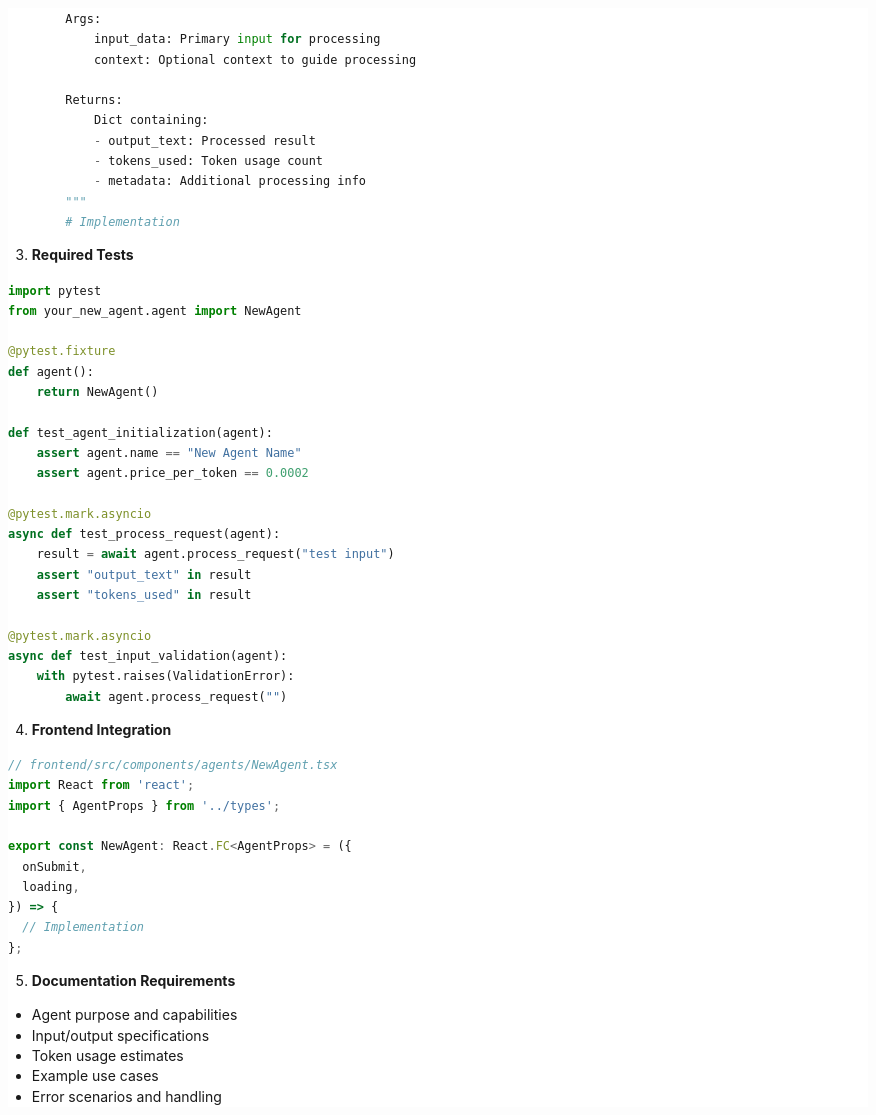 ```python
        Args:
            input_data: Primary input for processing
            context: Optional context to guide processing
            
        Returns:
            Dict containing:
            - output_text: Processed result
            - tokens_used: Token usage count
            - metadata: Additional processing info
        """
        # Implementation
```

3. **Required Tests**
```python
import pytest
from your_new_agent.agent import NewAgent

@pytest.fixture
def agent():
    return NewAgent()

def test_agent_initialization(agent):
    assert agent.name == "New Agent Name"
    assert agent.price_per_token == 0.0002

@pytest.mark.asyncio
async def test_process_request(agent):
    result = await agent.process_request("test input")
    assert "output_text" in result
    assert "tokens_used" in result

@pytest.mark.asyncio
async def test_input_validation(agent):
    with pytest.raises(ValidationError):
        await agent.process_request("")
```

4. **Frontend Integration**
```typescript
// frontend/src/components/agents/NewAgent.tsx
import React from 'react';
import { AgentProps } from '../types';

export const NewAgent: React.FC<AgentProps> = ({
  onSubmit,
  loading,
}) => {
  // Implementation
};
```

5. **Documentation Requirements**
- Agent purpose and capabilities
- Input/output specifications
- Token usage estimates
- Example use cases
- Error scenarios and handling

